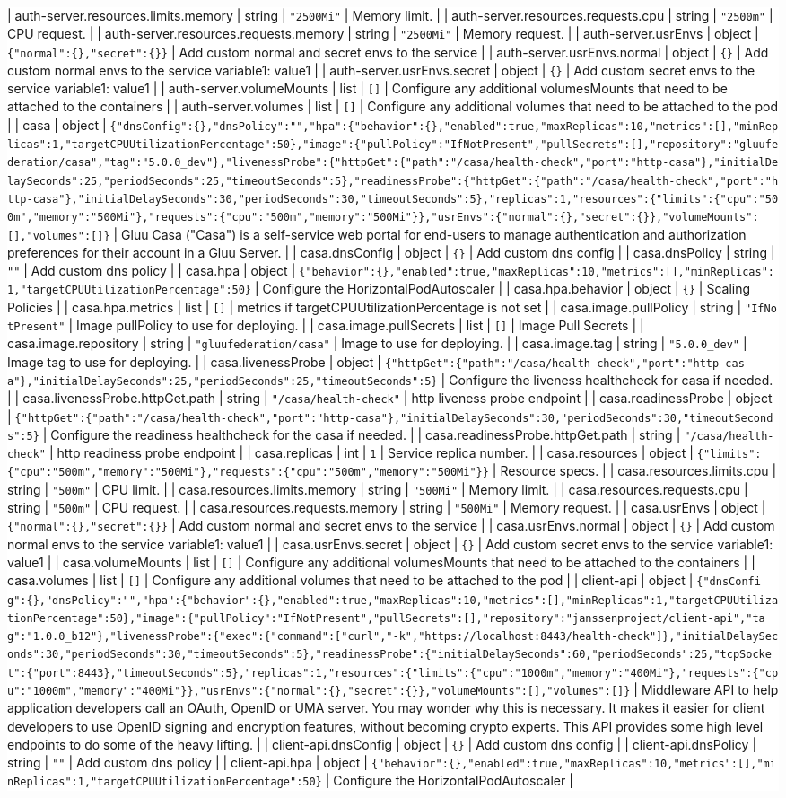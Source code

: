 | auth-server.resources.limits.memory | string | `"2500Mi"` | Memory limit. |
| auth-server.resources.requests.cpu | string | `"2500m"` | CPU request. |
| auth-server.resources.requests.memory | string | `"2500Mi"` | Memory request. |
| auth-server.usrEnvs | object | `{"normal":{},"secret":{}}` | Add custom normal and secret envs to the service |
| auth-server.usrEnvs.normal | object | `{}` | Add custom normal envs to the service variable1: value1 |
| auth-server.usrEnvs.secret | object | `{}` | Add custom secret envs to the service variable1: value1 |
| auth-server.volumeMounts | list | `[]` | Configure any additional volumesMounts that need to be attached to the containers |
| auth-server.volumes | list | `[]` | Configure any additional volumes that need to be attached to the pod |
| casa | object | `{"dnsConfig":{},"dnsPolicy":"","hpa":{"behavior":{},"enabled":true,"maxReplicas":10,"metrics":[],"minReplicas":1,"targetCPUUtilizationPercentage":50},"image":{"pullPolicy":"IfNotPresent","pullSecrets":[],"repository":"gluufederation/casa","tag":"5.0.0_dev"},"livenessProbe":{"httpGet":{"path":"/casa/health-check","port":"http-casa"},"initialDelaySeconds":25,"periodSeconds":25,"timeoutSeconds":5},"readinessProbe":{"httpGet":{"path":"/casa/health-check","port":"http-casa"},"initialDelaySeconds":30,"periodSeconds":30,"timeoutSeconds":5},"replicas":1,"resources":{"limits":{"cpu":"500m","memory":"500Mi"},"requests":{"cpu":"500m","memory":"500Mi"}},"usrEnvs":{"normal":{},"secret":{}},"volumeMounts":[],"volumes":[]}` | Gluu Casa ("Casa") is a self-service web portal for end-users to manage authentication and authorization preferences for their account in a Gluu Server. |
| casa.dnsConfig | object | `{}` | Add custom dns config |
| casa.dnsPolicy | string | `""` | Add custom dns policy |
| casa.hpa | object | `{"behavior":{},"enabled":true,"maxReplicas":10,"metrics":[],"minReplicas":1,"targetCPUUtilizationPercentage":50}` | Configure the HorizontalPodAutoscaler |
| casa.hpa.behavior | object | `{}` | Scaling Policies |
| casa.hpa.metrics | list | `[]` | metrics if targetCPUUtilizationPercentage is not set |
| casa.image.pullPolicy | string | `"IfNotPresent"` | Image pullPolicy to use for deploying. |
| casa.image.pullSecrets | list | `[]` | Image Pull Secrets |
| casa.image.repository | string | `"gluufederation/casa"` | Image  to use for deploying. |
| casa.image.tag | string | `"5.0.0_dev"` | Image  tag to use for deploying. |
| casa.livenessProbe | object | `{"httpGet":{"path":"/casa/health-check","port":"http-casa"},"initialDelaySeconds":25,"periodSeconds":25,"timeoutSeconds":5}` | Configure the liveness healthcheck for casa if needed. |
| casa.livenessProbe.httpGet.path | string | `"/casa/health-check"` | http liveness probe endpoint |
| casa.readinessProbe | object | `{"httpGet":{"path":"/casa/health-check","port":"http-casa"},"initialDelaySeconds":30,"periodSeconds":30,"timeoutSeconds":5}` | Configure the readiness healthcheck for the casa if needed. |
| casa.readinessProbe.httpGet.path | string | `"/casa/health-check"` | http readiness probe endpoint |
| casa.replicas | int | `1` | Service replica number. |
| casa.resources | object | `{"limits":{"cpu":"500m","memory":"500Mi"},"requests":{"cpu":"500m","memory":"500Mi"}}` | Resource specs. |
| casa.resources.limits.cpu | string | `"500m"` | CPU limit. |
| casa.resources.limits.memory | string | `"500Mi"` | Memory limit. |
| casa.resources.requests.cpu | string | `"500m"` | CPU request. |
| casa.resources.requests.memory | string | `"500Mi"` | Memory request. |
| casa.usrEnvs | object | `{"normal":{},"secret":{}}` | Add custom normal and secret envs to the service |
| casa.usrEnvs.normal | object | `{}` | Add custom normal envs to the service variable1: value1 |
| casa.usrEnvs.secret | object | `{}` | Add custom secret envs to the service variable1: value1 |
| casa.volumeMounts | list | `[]` | Configure any additional volumesMounts that need to be attached to the containers |
| casa.volumes | list | `[]` | Configure any additional volumes that need to be attached to the pod |
| client-api | object | `{"dnsConfig":{},"dnsPolicy":"","hpa":{"behavior":{},"enabled":true,"maxReplicas":10,"metrics":[],"minReplicas":1,"targetCPUUtilizationPercentage":50},"image":{"pullPolicy":"IfNotPresent","pullSecrets":[],"repository":"janssenproject/client-api","tag":"1.0.0_b12"},"livenessProbe":{"exec":{"command":["curl","-k","https://localhost:8443/health-check"]},"initialDelaySeconds":30,"periodSeconds":30,"timeoutSeconds":5},"readinessProbe":{"initialDelaySeconds":60,"periodSeconds":25,"tcpSocket":{"port":8443},"timeoutSeconds":5},"replicas":1,"resources":{"limits":{"cpu":"1000m","memory":"400Mi"},"requests":{"cpu":"1000m","memory":"400Mi"}},"usrEnvs":{"normal":{},"secret":{}},"volumeMounts":[],"volumes":[]}` | Middleware API to help application developers call an OAuth, OpenID or UMA server. You may wonder why this is necessary. It makes it easier for client developers to use OpenID signing and encryption features, without becoming crypto experts. This API provides some high level endpoints to do some of the heavy lifting. |
| client-api.dnsConfig | object | `{}` | Add custom dns config |
| client-api.dnsPolicy | string | `""` | Add custom dns policy |
| client-api.hpa | object | `{"behavior":{},"enabled":true,"maxReplicas":10,"metrics":[],"minReplicas":1,"targetCPUUtilizationPercentage":50}` | Configure the HorizontalPodAutoscaler |
